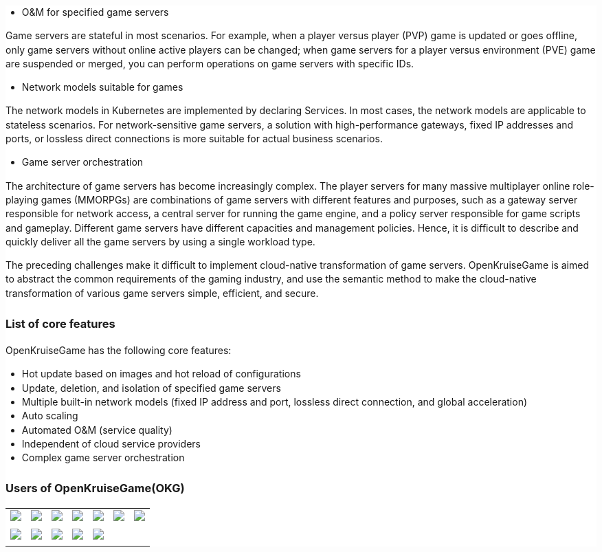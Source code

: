 * O&M for specified game servers

Game servers are stateful in most scenarios. For example, when a player versus player (PVP) game is updated or goes offline, only game servers without online active players can be changed; when game servers for a player versus environment (PVE) game are suspended or merged, you can perform operations on game servers with specific IDs.

* Network models suitable for games

The network models in Kubernetes are implemented by declaring Services. In most cases, the network models are applicable to stateless scenarios. For network-sensitive game servers, a solution with high-performance gateways, fixed IP addresses and ports, or lossless direct connections is more suitable for actual business scenarios.

* Game server orchestration

The architecture of game servers has become increasingly complex. The player servers for many massive multiplayer online role-playing games (MMORPGs) are combinations of game servers with different features and purposes, such as a gateway server responsible for network access, a central server for running the game engine, and a policy server responsible for game scripts and gameplay. Different game servers have different capacities and management policies. Hence, it is difficult to describe and quickly deliver all the game servers by using a single workload type.

The preceding challenges make it difficult to implement cloud-native transformation of game servers. OpenKruiseGame is aimed to abstract the common requirements of the gaming industry, and use the semantic method to make the cloud-native transformation of various game servers simple, efficient, and secure.

### List of core features

OpenKruiseGame has the following core features:

* Hot update based on images and hot reload of configurations
* Update, deletion, and isolation of specified game servers
* Multiple built-in network models (fixed IP address and port, lossless direct connection, and global acceleration)
* Auto scaling
* Automated O&M (service quality)
* Independent of cloud service providers
* Complex game server orchestration

### Users of OpenKruiseGame(OKG)

<table style="border-collapse: collapse;">
    <tr style="border: none;">
        <td style="border: none;"><center><img src="./docs/images/lilith-logo.png" width="80" ></center></td>
        <td style="border: none;"><center><img src="./docs/images/hypergryph-logo.png" width="80" ></center> </td>
        <td style="border: none;"><center><img src="./docs/images/jjworld-logo.png" width="80" ></center> </td>
        <td style="border: none;"><center><img src="./docs/images/bilibili-logo.png" width="80"> </center></td>
        <td style="border: none;"><center><img src="./docs/images/shangyou-logo.png" width="80" ></center></td>
        <td style="border: none;"><center><img src="./docs/images/yahaha-logo.png" width="80" ></center> </td>
        <td style="border: none;"><center><img src="./docs/images/xingzhe-logo.png" width="80" ></center> </td>
    </tr>
    <tr style="border: none;">
        <td style="border: none;"><center><img src="./docs/images/juren-logo.png" width="80" ></center> </td>
        <td style="border: none;"><center><img src="./docs/images/baibian-logo.png" width="80" ></center></td>
        <td style="border: none;"><center><img src="./docs/images/chillyroom-logo.png" width="80" ></center></td>
        <td style="border: none;"><center><img src="./docs/images/wuduan-logo.png" width="80" ></center> </td>
        <td style="border: none;"><center><img src="./docs/images/yostar-logo.png" width="80" ></center> </td>